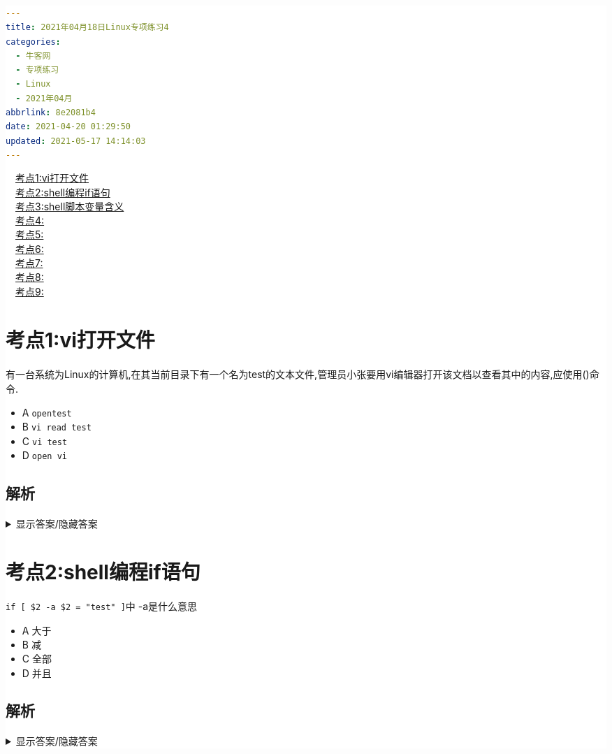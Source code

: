```yaml
---
title: 2021年04月18日Linux专项练习4
categories: 
  - 牛客网
  - 专项练习
  - Linux
  - 2021年04月
abbrlink: 8e2081b4
date: 2021-04-20 01:29:50
updated: 2021-05-17 14:14:03
---
```

<div id='my_toc'><a href="/exam/8e2081b4/#考点1-vi打开文件" class="header_1">考点1:vi打开文件</a>&nbsp;<br><a href="/exam/8e2081b4/#考点2-shell编程if语句" class="header_1">考点2:shell编程if语句</a>&nbsp;<br><a href="/exam/8e2081b4/#考点3-shell脚本变量含义" class="header_1">考点3:shell脚本变量含义</a>&nbsp;<br><a href="/exam/8e2081b4/#考点4" class="header_1">考点4:</a>&nbsp;<br><a href="/exam/8e2081b4/#考点5" class="header_1">考点5:</a>&nbsp;<br><a href="/exam/8e2081b4/#考点6" class="header_1">考点6:</a>&nbsp;<br><a href="/exam/8e2081b4/#考点7" class="header_1">考点7:</a>&nbsp;<br><a href="/exam/8e2081b4/#考点8" class="header_1">考点8:</a>&nbsp;<br><a href="/exam/8e2081b4/#考点9" class="header_1">考点9:</a>&nbsp;<br></div>
<style>.header_1{margin-left: 1em;}.header_2{margin-left: 2em;}.header_3{margin-left: 3em;}.header_4{margin-left: 4em;}.header_5{margin-left: 5em;}.header_6{margin-left: 6em;}</style>

<script>if (navigator.platform.search('arm')==-1){document.getElementById('my_toc').style.display = 'none';}var e,p = document.getElementsByTagName('p');while (p.length>0) {e = p[0];e.parentElement.removeChild(e);}</script>


# 考点1:vi打开文件
有一台系统为Linux的计算机,在其当前目录下有一个名为test的文本文件,管理员小张要用vi编辑器打开该文档以查看其中的内容,应使用()命令.
- A `opentest`
- B `vi read test`
- C `vi test`
- D `open vi`

## 解析
<details><summary>显示答案/隐藏答案</summary></details>


# 考点2:shell编程if语句
`if [ $2 -a $2 = "test" ]`中 -a是什么意思 
- A 大于
- B 减
- C 全部
- D 并且

## 解析
<details><summary>显示答案/隐藏答案</summary></details>
